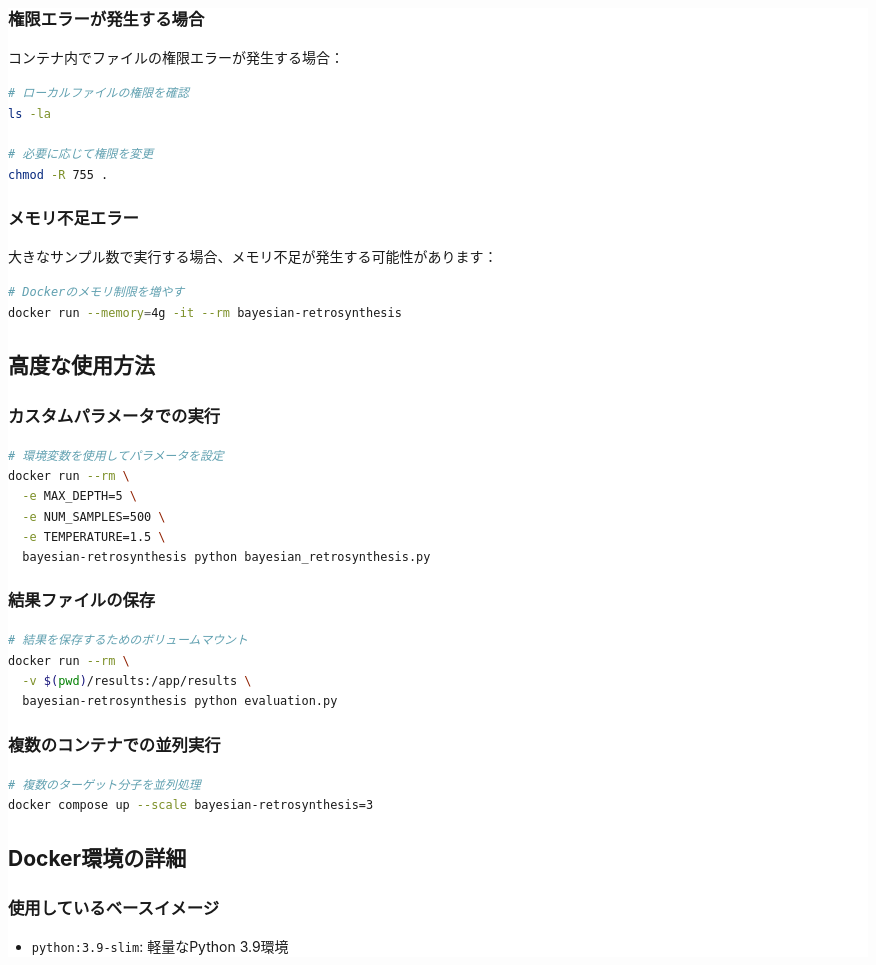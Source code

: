 ### 権限エラーが発生する場合

コンテナ内でファイルの権限エラーが発生する場合：

```bash
# ローカルファイルの権限を確認
ls -la

# 必要に応じて権限を変更
chmod -R 755 .
```

### メモリ不足エラー

大きなサンプル数で実行する場合、メモリ不足が発生する可能性があります：

```bash
# Dockerのメモリ制限を増やす
docker run --memory=4g -it --rm bayesian-retrosynthesis
```

## 高度な使用方法

### カスタムパラメータでの実行

```bash
# 環境変数を使用してパラメータを設定
docker run --rm \
  -e MAX_DEPTH=5 \
  -e NUM_SAMPLES=500 \
  -e TEMPERATURE=1.5 \
  bayesian-retrosynthesis python bayesian_retrosynthesis.py
```

### 結果ファイルの保存

```bash
# 結果を保存するためのボリュームマウント
docker run --rm \
  -v $(pwd)/results:/app/results \
  bayesian-retrosynthesis python evaluation.py
```

### 複数のコンテナでの並列実行

```bash
# 複数のターゲット分子を並列処理
docker compose up --scale bayesian-retrosynthesis=3
```

## Docker環境の詳細

### 使用しているベースイメージ
- `python:3.9-slim`: 軽量なPython 3.9環境
